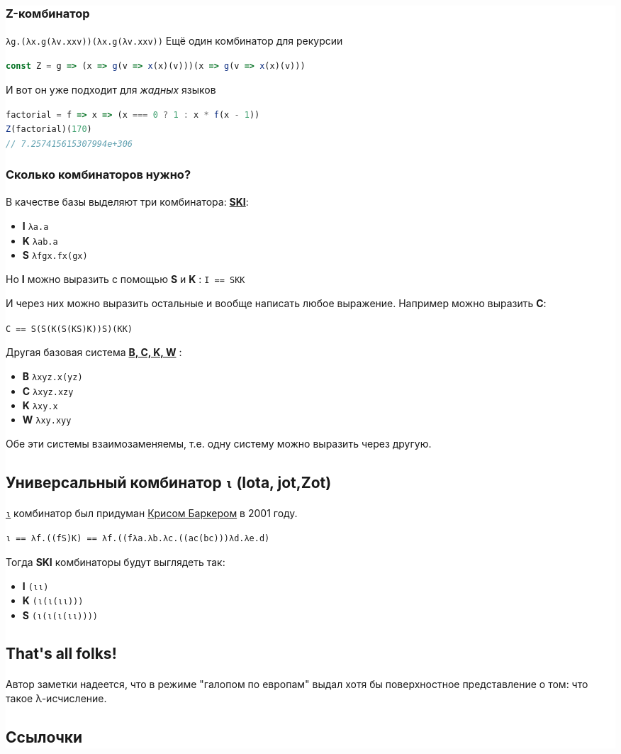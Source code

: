 ### Z-комбинатор
`λg.(λx.g(λv.xxv))(λx.g(λv.xxv))`
Ещё один комбинатор для рекурсии
```javascript
const Z = g => (x => g(v => x(x)(v)))(x => g(v => x(x)(v)))
```
И вот он уже подходит для *жадных* языков
```javascript
factorial = f => x => (x === 0 ? 1 : x * f(x - 1))
Z(factorial)(170) 
// 7.257415615307994e+306
```

### Сколько комбинаторов нужно?

В  качестве базы выделяют три комбинатора:
[**SKI**](https://en.wikipedia.org/wiki/SKI_combinator_calculus):
- **I**  `λa.a`
- **K**  `λab.a`
- **S**  `λfgx.fx(gx)`

Но **I** можно выразить с помощью **S** и **K** :
`I == SKK`

И через них можно выразить остальные и вообще написать любое выражение. Например можно выразить **C**:

`C == S(S(K(S(KS)K))S)(KK)`

Другая базовая система [**B, C, K, W**](https://en.wikipedia.org/wiki/B,_C,_K,_W_system) :
- **B**  `λxyz.x(yz)`
- **C** `λxyz.xzy`
- **K** `λxy.x`
- **W** `λxy.xyy`

Обе эти системы взаимозаменяемы, т.е. одну систему можно выразить через другую.

## Универсальный комбинатор `ι` (Iota, jot,Zot)
[`ι`](https://en.wikipedia.org/wiki/Iota_and_Jot#Universal_iota) комбинатор был придуман [Крисом Баркером](https://scholar.google.com/citations?user=LnwVXPIAAAAJ&hl=en) в 2001 году.

`ι == λf.((fS)K) == λf.((fλa.λb.λc.((ac(bc)))λd.λe.d)`

Тогда **SKI** комбинаторы будут выглядеть так:
- **I** `(ιι)`
- **K** `(ι(ι(ιι)))`
- **S** `(ι(ι(ι(ιι))))`

## That's all folks!
Автор заметки надеется, что в режиме "галопом по европам" выдал хотя бы поверхностное представление о том: что такое λ-исчисление.

## Ссылочки
